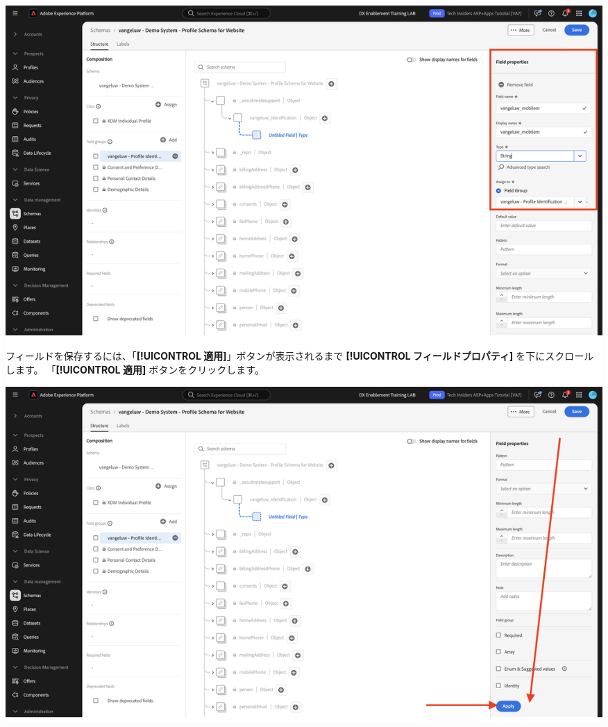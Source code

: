 ![データ取得](./images/mobilenrfield.png)

フィールドを保存するには、「**[!UICONTROL 適用]**」ボタンが表示されるまで **[!UICONTROL フィールドプロパティ]** を下にスクロールします。 「**[!UICONTROL 適用]** ボタンをクリックします。

![データ取得](./images/apply.png)
